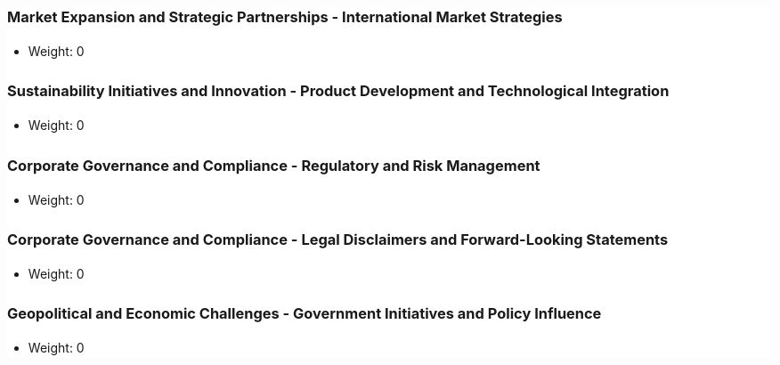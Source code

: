 ### Market Expansion and Strategic Partnerships - International Market Strategies
- Weight: 0

### Sustainability Initiatives and Innovation - Product Development and Technological Integration
- Weight: 0

### Corporate Governance and Compliance - Regulatory and Risk Management
- Weight: 0

### Corporate Governance and Compliance - Legal Disclaimers and Forward-Looking Statements
- Weight: 0

### Geopolitical and Economic Challenges - Government Initiatives and Policy Influence
- Weight: 0

